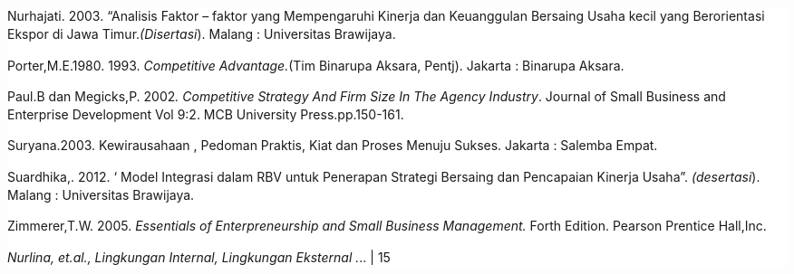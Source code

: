 <p><span class="font6">Nurhajati. 2003. “Analisis Faktor – faktor yang Mempengaruhi Kinerja dan Keuanggulan Bersaing Usaha kecil yang Berorientasi Ekspor di Jawa Timur.</span><span class="font6" style="font-style:italic;">(Disertasi</span><span class="font6">). Malang : Universitas Brawijaya.</span></p>
<p><span class="font6">Porter,M.E.1980. 1993. </span><span class="font6" style="font-style:italic;">Competitive Advantage.</span><span class="font6">(Tim Binarupa Aksara, Pentj). Jakarta : Binarupa Aksara.</span></p>
<p><span class="font6">Paul.B dan Megicks,P. 2002</span><span class="font6" style="font-style:italic;">. Competitive Strategy And Firm Size In The Agency Industry</span><span class="font6">. Journal of Small Business and Enterprise Development Vol 9:2. MCB University Press.pp.150-161.</span></p>
<p><span class="font6">Suryana.2003. Kewirausahaan , Pedoman Praktis, Kiat dan Proses Menuju Sukses. Jakarta : Salemba Empat.</span></p>
<p><span class="font6">Suardhika,. 2012. ‘ Model Integrasi dalam RBV untuk Penerapan Strategi Bersaing dan Pencapaian Kinerja Usaha”. </span><span class="font6" style="font-style:italic;">(desertasi</span><span class="font6">). Malang : Universitas Brawijaya.</span></p>
<p><span class="font6">Zimmerer,T.W. 2005. </span><span class="font6" style="font-style:italic;">Essentials of Enterpreneurship and Small Business Management. </span><span class="font6">Forth Edition. Pearson Prentice Hall,Inc.</span></p>
<p><span class="font4" style="font-style:italic;">Nurlina, et.al., Lingkungan Internal, Lingkungan Eksternal .</span><span class="font1">.. | </span><span class="font5">15</span></p>